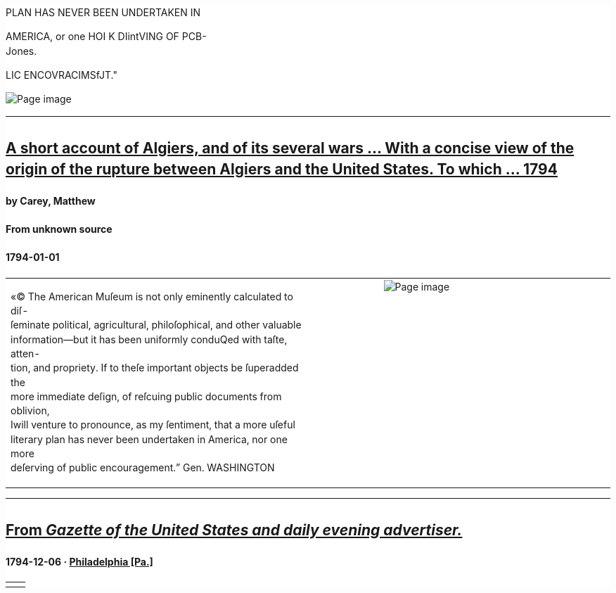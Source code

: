 PLAN HAS NEVER BEEN UNDERTAKEN IN  
  
AMERICA, or one HOI K DIintVING OF PCB-  
Jones.  
  
LIC ENCOVRACIMSfJT.&quot;
</td><td style="width: 50%; max-height: 75%; margin: auto; display: block;">
<img alt="Page image" src="https://tile.loc.gov/image-services/iiif/service:ndnp:dlc:batch_dlc_himalayan_ver02:data:sn83030483:print:1793091401:0004/pct:31.18148599269184,81.92541856925419,19.518879415347136,9.436834094368342/!600,600/0/default.jpg"/>
</td>
</tr></table>

---

## [A short account of Algiers, and of its several wars ... With a concise view of the origin of the rupture between Algiers and the United States. To which ...  1794](https://archive.org/details/bim_eighteenth-century_a-short-account-of-algie_carey-matthew_1794/page/n51/mode/1up?view=theater)

#### by Carey, Matthew

#### From unknown source

#### 1794-01-01

<table style="width: 100%;"><tr><td style="width: 50%">

  
«© The American Muſeum is not only eminently calculated to diſ-  
ſeminate political, agricultural, philoſophical, and other valuable  
information—but it has been uniformly conduQed with taſte, atten-  
tion, and propriety. If to theſe important objects be ſuperadded the  
more immediate deſign, of reſcuing public documents from oblivion,  
Iwill venture to pronounce, as my ſentiment, that a more uſeful  
literary plan has never been undertaken in America, nor one more  
deſerving of public encouragement.” Gen. WASHINGTON
</td><td style="width: 50%; max-height: 75%; margin: auto; display: block;">
<img alt="Page image" src="https://iiif.archive.org/image/iiif/2/bim_eighteenth-century_a-short-account-of-algie_carey-matthew_1794%2Fbim_eighteenth-century_a-short-account-of-algie_carey-matthew_1794_jp2.zip%2Fbim_eighteenth-century_a-short-account-of-algie_carey-matthew_1794_jp2%2Fbim_eighteenth-century_a-short-account-of-algie_carey-matthew_1794_0051.jp2/pct:10.260086012697112,26.787893580668783,66.80319475732132,11.679277520136685/!600,600/0/default.jpg"/>
</td>
</tr></table>

---

## [From _Gazette of the United States and daily evening advertiser._](https://www.loc.gov/resource/sn84026271/1794-12-06/ed-1/?sp=1)

#### 1794-12-06 &middot; [Philadelphia [Pa.]](http://dbpedia.org/resource/Philadelphia)

<table style="width: 100%;"><tr><td style="width: 50%">
